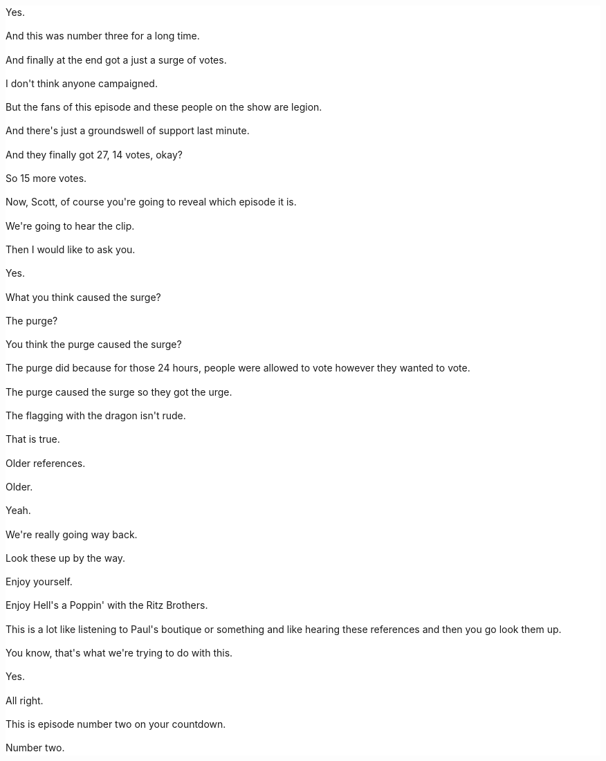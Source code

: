 Yes.

And this was number three for a long time.

And finally at the end got a just a surge of votes.

I don't think anyone campaigned.

But the fans of this episode and these people on the show are legion.

And there's just a groundswell of support last minute.

And they finally got 27, 14 votes, okay?

So 15 more votes.

Now, Scott, of course you're going to reveal which episode it is.

We're going to hear the clip.

Then I would like to ask you.

Yes.

What you think caused the surge?

The purge?

You think the purge caused the surge?

The purge did because for those 24 hours, people were allowed to vote however they wanted to vote.

The purge caused the surge so they got the urge.

The flagging with the dragon isn't rude.

That is true.

Older references.

Older.

Yeah.

We're really going way back.

Look these up by the way.

Enjoy yourself.

Enjoy Hell's a Poppin' with the Ritz Brothers.

This is a lot like listening to Paul's boutique or something and like hearing these references and then you go look them up.

You know, that's what we're trying to do with this.

Yes.

All right.

This is episode number two on your countdown.

Number two.
